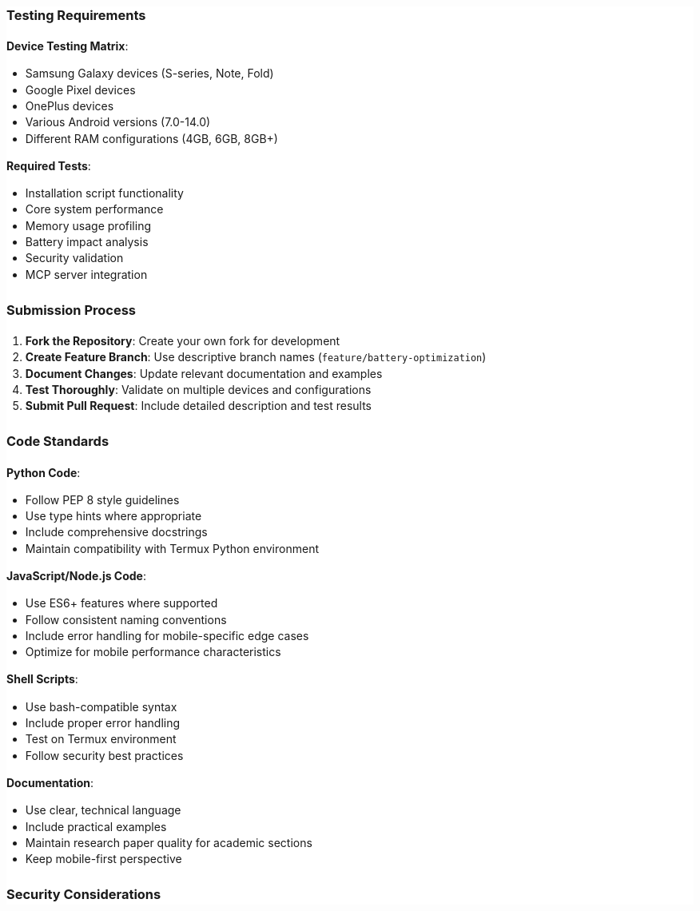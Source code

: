 ### Testing Requirements

**Device Testing Matrix**:
- Samsung Galaxy devices (S-series, Note, Fold)
- Google Pixel devices
- OnePlus devices
- Various Android versions (7.0-14.0)
- Different RAM configurations (4GB, 6GB, 8GB+)

**Required Tests**:
- Installation script functionality
- Core system performance
- Memory usage profiling
- Battery impact analysis
- Security validation
- MCP server integration

### Submission Process

1. **Fork the Repository**: Create your own fork for development
2. **Create Feature Branch**: Use descriptive branch names (`feature/battery-optimization`)
3. **Document Changes**: Update relevant documentation and examples
4. **Test Thoroughly**: Validate on multiple devices and configurations
5. **Submit Pull Request**: Include detailed description and test results

### Code Standards

**Python Code**:
- Follow PEP 8 style guidelines
- Use type hints where appropriate
- Include comprehensive docstrings
- Maintain compatibility with Termux Python environment

**JavaScript/Node.js Code**:
- Use ES6+ features where supported
- Follow consistent naming conventions
- Include error handling for mobile-specific edge cases
- Optimize for mobile performance characteristics

**Shell Scripts**:
- Use bash-compatible syntax
- Include proper error handling
- Test on Termux environment
- Follow security best practices

**Documentation**:
- Use clear, technical language
- Include practical examples
- Maintain research paper quality for academic sections
- Keep mobile-first perspective

### Security Considerations
